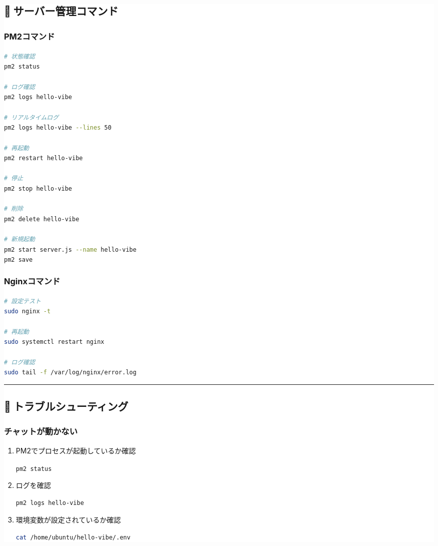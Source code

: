 
## 🔧 サーバー管理コマンド

### PM2コマンド
```bash
# 状態確認
pm2 status

# ログ確認
pm2 logs hello-vibe

# リアルタイムログ
pm2 logs hello-vibe --lines 50

# 再起動
pm2 restart hello-vibe

# 停止
pm2 stop hello-vibe

# 削除
pm2 delete hello-vibe

# 新規起動
pm2 start server.js --name hello-vibe
pm2 save
```

### Nginxコマンド
```bash
# 設定テスト
sudo nginx -t

# 再起動
sudo systemctl restart nginx

# ログ確認
sudo tail -f /var/log/nginx/error.log
```

---

## 🐛 トラブルシューティング

### チャットが動かない
1. PM2でプロセスが起動しているか確認
   ```bash
   pm2 status
   ```
2. ログを確認
   ```bash
   pm2 logs hello-vibe
   ```
3. 環境変数が設定されているか確認
   ```bash
   cat /home/ubuntu/hello-vibe/.env
   ```
